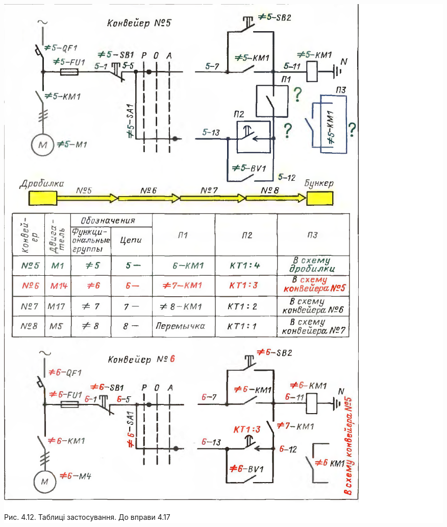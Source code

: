 ![image-20241111163422363](media/image-20241111163422363.png)

Рис. 4.12. Таблиці застосування. До вправи 4.17
